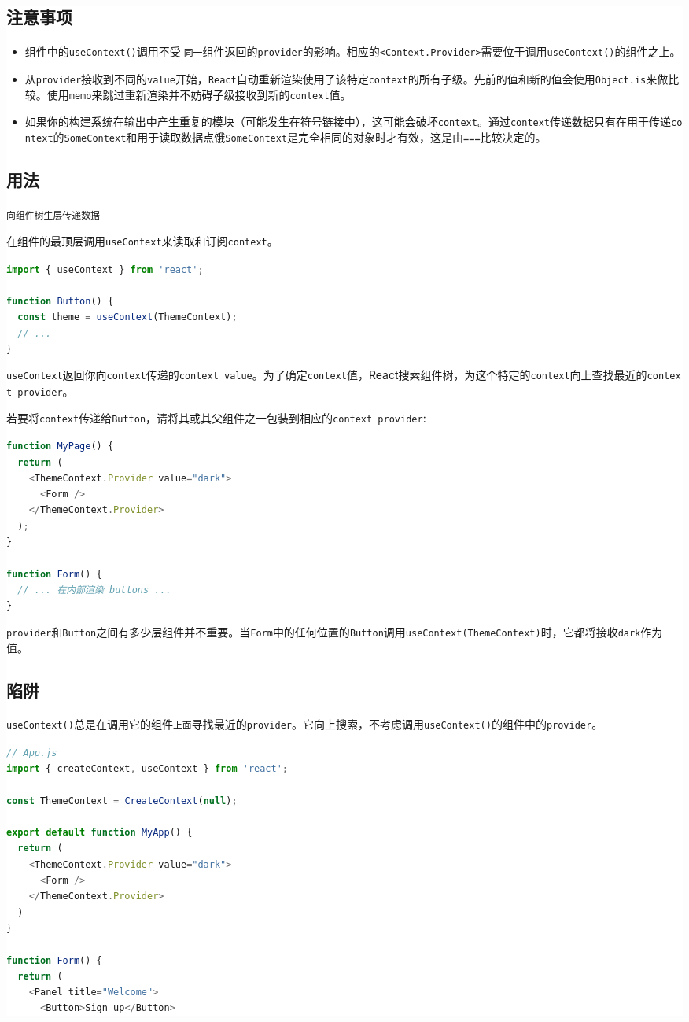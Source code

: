 ## 注意事项

- 组件中的`useContext()`调用不受 `同一`组件返回的`provider`的影响。相应的`<Context.Provider>`需要位于调用`useContext()`的组件之上。

- 从`provider`接收到不同的`value`开始，`React`自动重新渲染使用了该特定`context`的所有子级。先前的值和新的值会使用`Object.is`来做比较。使用`memo`来跳过重新渲染并不妨碍子级接收到新的`context`值。

- 如果你的构建系统在输出中产生重复的模块（可能发生在符号链接中），这可能会破坏`context`。通过`context`传递数据只有在用于传递`context`的`SomeContext`和用于读取数据点饿`SomeContext`是完全相同的对象时才有效，这是由`===`比较决定的。

## 用法

`向组件树生层传递数据`

在组件的最顶层调用`useContext`来读取和订阅`context`。

```js
import { useContext } from 'react';

function Button() {
  const theme = useContext(ThemeContext);
  // ...
}
```

`useContext`返回你向`context`传递的`context value`。为了确定`context`值，React搜索组件树，为这个特定的`context`向上查找最近的`context provider`。

若要将`context`传递给`Button`，请将其或其父组件之一包装到相应的`context provider`:

```js
function MyPage() {
  return (
    <ThemeContext.Provider value="dark">
      <Form />
    </ThemeContext.Provider>
  );
}

function Form() {
  // ... 在内部渲染 buttons ...
}
```

`provider`和`Button`之间有多少层组件并不重要。当`Form`中的任何位置的`Button`调用`useContext(ThemeContext)`时，它都将接收`dark`作为值。

## 陷阱

`useContext()`总是在调用它的组件`上面`寻找最近的`provider`。它向上搜索，不考虑调用`useContext()`的组件中的`provider`。

```js
// App.js
import { createContext, useContext } from 'react';

const ThemeContext = CreateContext(null);

export default function MyApp() {
  return (
    <ThemeContext.Provider value="dark">
      <Form />
    </ThemeContext.Provider>
  )
}

function Form() {
  return (
    <Panel title="Welcome">
      <Button>Sign up</Button>
```
